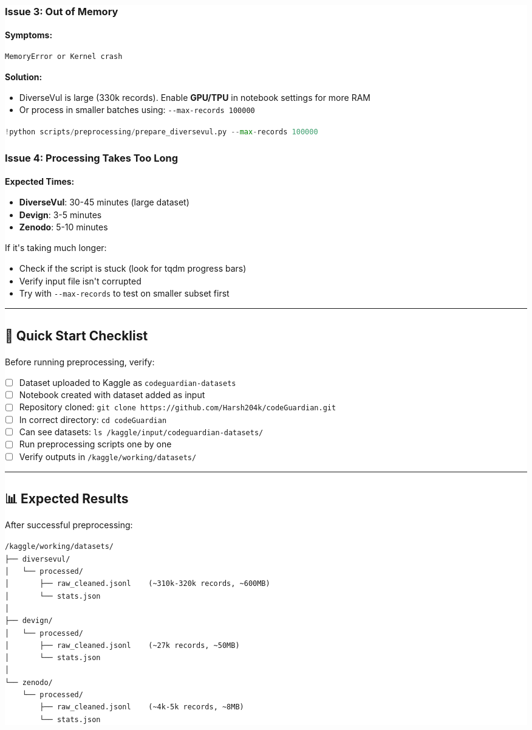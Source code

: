 ### Issue 3: Out of Memory

**Symptoms:**
```
MemoryError or Kernel crash
```

**Solution:**
- DiverseVul is large (330k records). Enable **GPU/TPU** in notebook settings for more RAM
- Or process in smaller batches using: `--max-records 100000`

```python
!python scripts/preprocessing/prepare_diversevul.py --max-records 100000
```

### Issue 4: Processing Takes Too Long

**Expected Times:**
- **DiverseVul**: 30-45 minutes (large dataset)
- **Devign**: 3-5 minutes
- **Zenodo**: 5-10 minutes

If it's taking much longer:
- Check if the script is stuck (look for tqdm progress bars)
- Verify input file isn't corrupted
- Try with `--max-records` to test on smaller subset first

---

## 🎯 Quick Start Checklist

Before running preprocessing, verify:

- [ ] Dataset uploaded to Kaggle as `codeguardian-datasets`
- [ ] Notebook created with dataset added as input
- [ ] Repository cloned: `git clone https://github.com/Harsh204k/codeGuardian.git`
- [ ] In correct directory: `cd codeGuardian`
- [ ] Can see datasets: `ls /kaggle/input/codeguardian-datasets/`
- [ ] Run preprocessing scripts one by one
- [ ] Verify outputs in `/kaggle/working/datasets/`

---

## 📊 Expected Results

After successful preprocessing:

```
/kaggle/working/datasets/
├── diversevul/
│   └── processed/
│       ├── raw_cleaned.jsonl    (~310k-320k records, ~600MB)
│       └── stats.json
│
├── devign/
│   └── processed/
│       ├── raw_cleaned.jsonl    (~27k records, ~50MB)
│       └── stats.json
│
└── zenodo/
    └── processed/
        ├── raw_cleaned.jsonl    (~4k-5k records, ~8MB)
        └── stats.json
```
